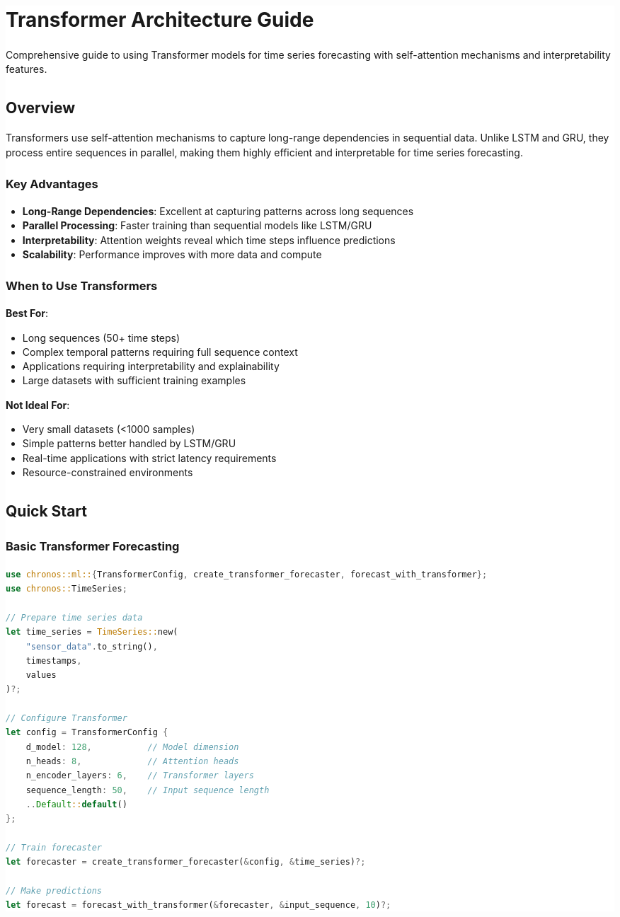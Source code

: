 # Transformer Architecture Guide

Comprehensive guide to using Transformer models for time series forecasting with self-attention mechanisms and interpretability features.

## Overview

Transformers use self-attention mechanisms to capture long-range dependencies in sequential data. Unlike LSTM and GRU, they process entire sequences in parallel, making them highly efficient and interpretable for time series forecasting.

### Key Advantages

- **Long-Range Dependencies**: Excellent at capturing patterns across long sequences
- **Parallel Processing**: Faster training than sequential models like LSTM/GRU
- **Interpretability**: Attention weights reveal which time steps influence predictions
- **Scalability**: Performance improves with more data and compute

### When to Use Transformers

**Best For**:
- Long sequences (50+ time steps)
- Complex temporal patterns requiring full sequence context
- Applications requiring interpretability and explainability
- Large datasets with sufficient training examples

**Not Ideal For**:
- Very small datasets (<1000 samples)
- Simple patterns better handled by LSTM/GRU
- Real-time applications with strict latency requirements
- Resource-constrained environments

## Quick Start

### Basic Transformer Forecasting

```rust
use chronos::ml::{TransformerConfig, create_transformer_forecaster, forecast_with_transformer};
use chronos::TimeSeries;

// Prepare time series data
let time_series = TimeSeries::new(
    "sensor_data".to_string(),
    timestamps,
    values
)?;

// Configure Transformer
let config = TransformerConfig {
    d_model: 128,           // Model dimension
    n_heads: 8,             // Attention heads
    n_encoder_layers: 6,    // Transformer layers
    sequence_length: 50,    // Input sequence length
    ..Default::default()
};

// Train forecaster
let forecaster = create_transformer_forecaster(&config, &time_series)?;

// Make predictions
let forecast = forecast_with_transformer(&forecaster, &input_sequence, 10)?;
```
